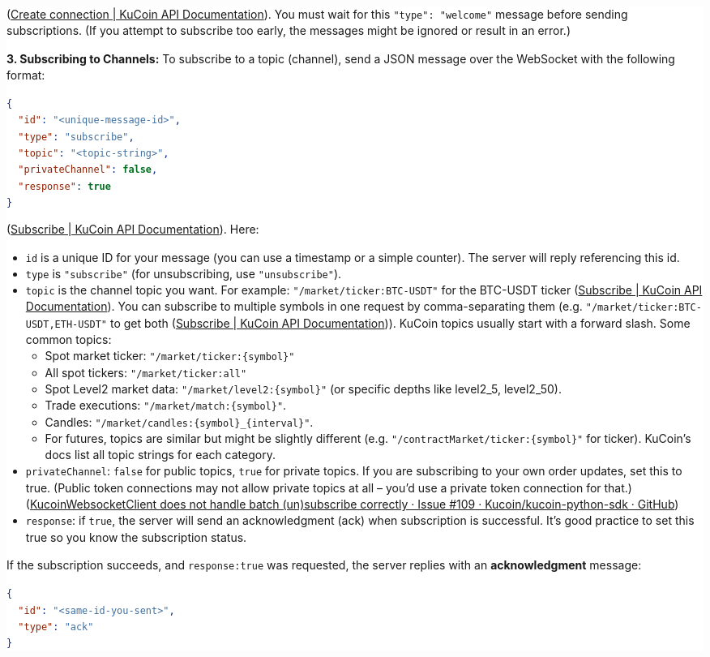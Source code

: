  ([Create connection | KuCoin API Documentation](https://www.kucoin.com/docs/websocket/basic-info/create-connection#:~:text=When%20the%20connection%20is%20successfully,will%20send%20a%20welcome%20message)). You must wait for this `"type": "welcome"` message before sending subscriptions. (If you attempt to subscribe too early, the messages might be ignored or result in an error.)

**3. Subscribing to Channels:** To subscribe to a topic (channel), send a JSON message over the WebSocket with the following format:

```json
{
  "id": "<unique-message-id>",
  "type": "subscribe",
  "topic": "<topic-string>",
  "privateChannel": false,
  "response": true
}
``` 

 ([Subscribe | KuCoin API Documentation](https://www.kucoin.com/docs/websocket/basic-info/subscribe/introduction#:~:text=%2F%2FSpot%20Demo%20%7B%20,Set%20as%20false%20by%20default)). Here:
 - `id` is a unique ID for your message (you can use a timestamp or a simple counter). The server will reply referencing this id.
 - `type` is `"subscribe"` (for unsubscribing, use `"unsubscribe"`).
 - `topic` is the channel topic you want. For example: `"/market/ticker:BTC-USDT"` for the BTC-USDT ticker ([Subscribe | KuCoin API Documentation](https://www.kucoin.com/docs/websocket/basic-info/subscribe/introduction#:~:text=,Set%20as%20false%20by%20default)). You can subscribe to multiple symbols in one request by comma-separating them (e.g. `"/market/ticker:BTC-USDT,ETH-USDT"` to get both ([Subscribe | KuCoin API Documentation](https://www.kucoin.com/docs/websocket/basic-info/subscribe/introduction#:~:text=,Set%20as%20false%20by%20default))). KuCoin topics usually start with a forward slash. Some common topics:  
   - Spot market ticker: `"/market/ticker:{symbol}"`  
   - All spot tickers: `"/market/ticker:all"`  
   - Spot Level2 market data: `"/market/level2:{symbol}"` (or specific depths like level2_5, level2_50).  
   - Trade executions: `"/market/match:{symbol}"`.  
   - Candles: `"/market/candles:{symbol}_{interval}"`.  
   - For futures, topics are similar but might be slightly different (e.g. `"/contractMarket/ticker:{symbol}"` for ticker). KuCoin’s docs list all topic strings for each category.  
 - `privateChannel`: `false` for public topics, `true` for private topics. If you are subscribing to your own order updates, set this to true. (Public token connections may not allow private topics at all – you’d use a private token connection for that.) ([KucoinWebsocketClient does not handle batch (un)subscribe correctly · Issue #109 · Kucoin/kucoin-python-sdk · GitHub](https://github.com/Kucoin/kucoin-python-sdk/issues/109#:~:text=%7B%20,))  
 - `response`: if `true`, the server will send an acknowledgment (ack) when subscription is successful. It’s good practice to set this true so you know the subscription status.

If the subscription succeeds, and `response:true` was requested, the server replies with an **acknowledgment** message:

```json
{
  "id": "<same-id-you-sent>",
  "type": "ack"
}
``` 
